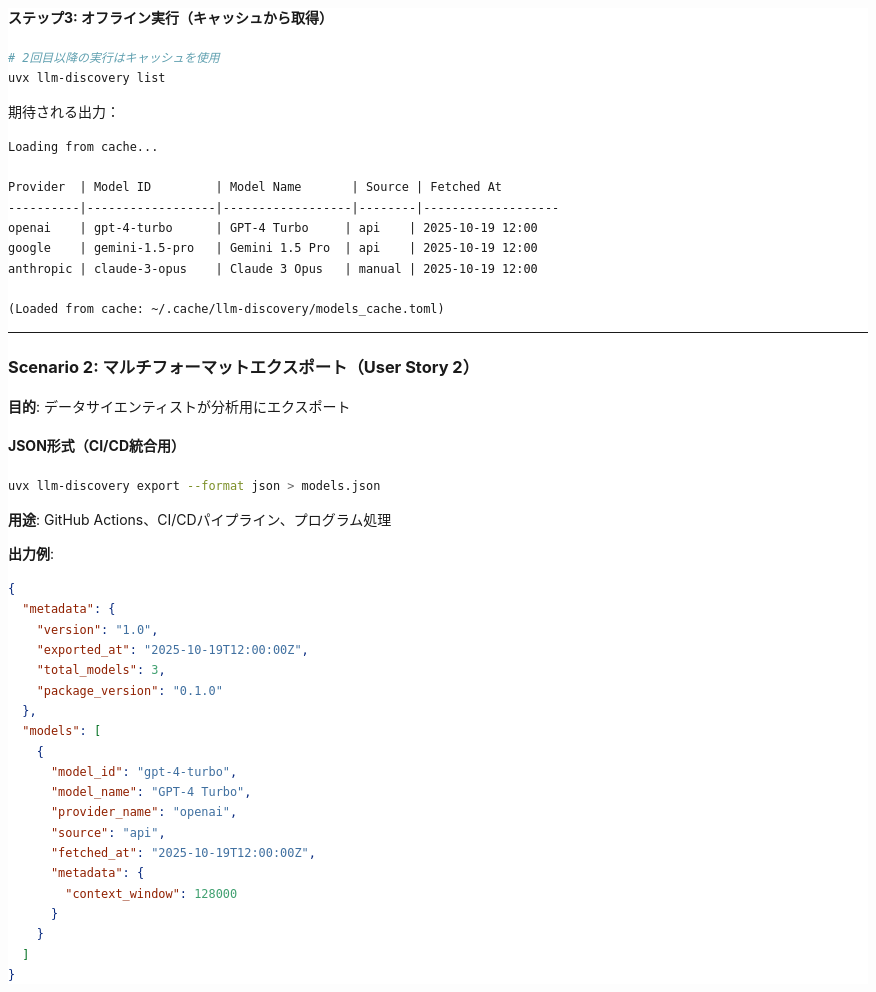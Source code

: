 #### ステップ3: オフライン実行（キャッシュから取得）

```bash
# 2回目以降の実行はキャッシュを使用
uvx llm-discovery list
```

期待される出力：

```
Loading from cache...

Provider  | Model ID         | Model Name       | Source | Fetched At
----------|------------------|------------------|--------|-------------------
openai    | gpt-4-turbo      | GPT-4 Turbo     | api    | 2025-10-19 12:00
google    | gemini-1.5-pro   | Gemini 1.5 Pro  | api    | 2025-10-19 12:00
anthropic | claude-3-opus    | Claude 3 Opus   | manual | 2025-10-19 12:00

(Loaded from cache: ~/.cache/llm-discovery/models_cache.toml)
```

---

### Scenario 2: マルチフォーマットエクスポート（User Story 2）

**目的**: データサイエンティストが分析用にエクスポート

#### JSON形式（CI/CD統合用）

```bash
uvx llm-discovery export --format json > models.json
```

**用途**: GitHub Actions、CI/CDパイプライン、プログラム処理

**出力例**:

```json
{
  "metadata": {
    "version": "1.0",
    "exported_at": "2025-10-19T12:00:00Z",
    "total_models": 3,
    "package_version": "0.1.0"
  },
  "models": [
    {
      "model_id": "gpt-4-turbo",
      "model_name": "GPT-4 Turbo",
      "provider_name": "openai",
      "source": "api",
      "fetched_at": "2025-10-19T12:00:00Z",
      "metadata": {
        "context_window": 128000
      }
    }
  ]
}
```
